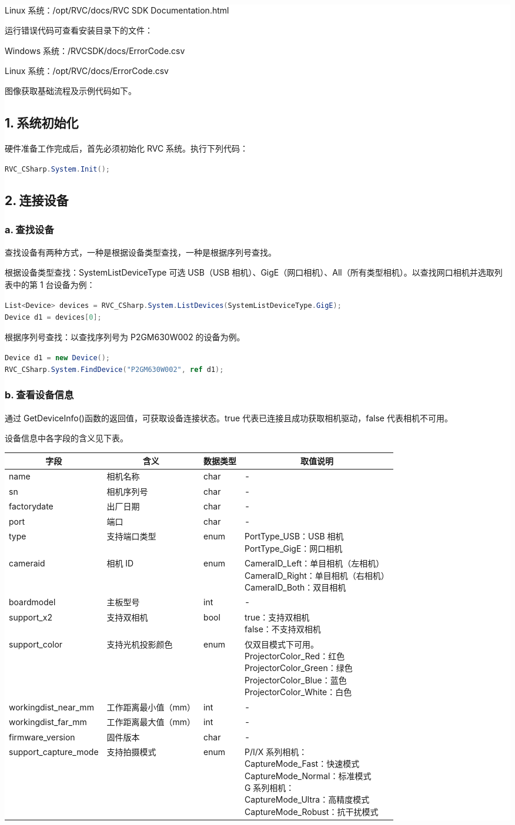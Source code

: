 Linux 系统：/opt/RVC/docs/RVC SDK Documentation.html

运行错误代码可查看安装目录下的文件：

Windows 系统：/RVCSDK/docs/ErrorCode.csv

Linux 系统：/opt/RVC/docs/ErrorCode.csv

图像获取基础流程及示例代码如下。

## 1. 系统初始化

硬件准备工作完成后，首先必须初始化 RVC 系统。执行下列代码：

```cs
RVC_CSharp.System.Init();
```

## 2. 连接设备

### a. 查找设备

查找设备有两种方式，一种是根据设备类型查找，一种是根据序列号查找。

根据设备类型查找：SystemListDeviceType 可选 USB（USB 相机）、GigE（网口相机）、All（所有类型相机）。以查找网口相机并选取列表中的第 1 台设备为例：

```cs
List<Device> devices = RVC_CSharp.System.ListDevices(SystemListDeviceType.GigE);
Device d1 = devices[0];
```

根据序列号查找：以查找序列号为 P2GM630W002 的设备为例。

```cs
Device d1 = new Device();
RVC_CSharp.System.FindDevice("P2GM630W002", ref d1);
```

### b. 查看设备信息

通过 GetDeviceInfo()函数的返回值，可获取设备连接状态。true 代表已连接且成功获取相机驱动，false 代表相机不可用。

设备信息中各字段的含义见下表。

| 字段 | 含义 | 数据类型 | 取值说明 |
| ---- | ---- | -------- | -------- |
| name | 相机名称 | char | - |
| sn | 相机序列号 | char | - |
| factorydate | 出厂日期 | char | - |
| port | 端口 | char | - |
| type | 支持端口类型 | enum | PortType_USB：USB 相机<br>PortType_GigE：网口相机 |
| cameraid | 相机 ID | enum | CameraID_Left：单目相机（左相机）<br>CameraID_Right：单目相机（右相机）<br>CameraID_Both：双目相机 |
| boardmodel | 主板型号 | int | - |
| support_x2 | 支持双相机 | bool | true：支持双相机<br>false：不支持双相机 |
| support_color | 支持光机投影颜色 | enum | 仅双目模式下可用。<br>ProjectorColor_Red：红色<br>ProjectorColor_Green：绿色<br>ProjectorColor_Blue：蓝色<br>ProjectorColor_White：白色 |
| workingdist_near_mm | 工作距离最小值（mm） | int | - |
| workingdist_far_mm | 工作距离最大值（mm） | int | - |
| firmware_version | 固件版本 | char | - |
| support_capture_mode | 支持拍摄模式 | enum | P/I/X 系列相机：<br>CaptureMode_Fast：快速模式<br>CaptureMode_Normal：标准模式<br>G 系列相机：<br>CaptureMode_Ultra：高精度模式<br>CaptureMode_Robust：抗干扰模式 |
